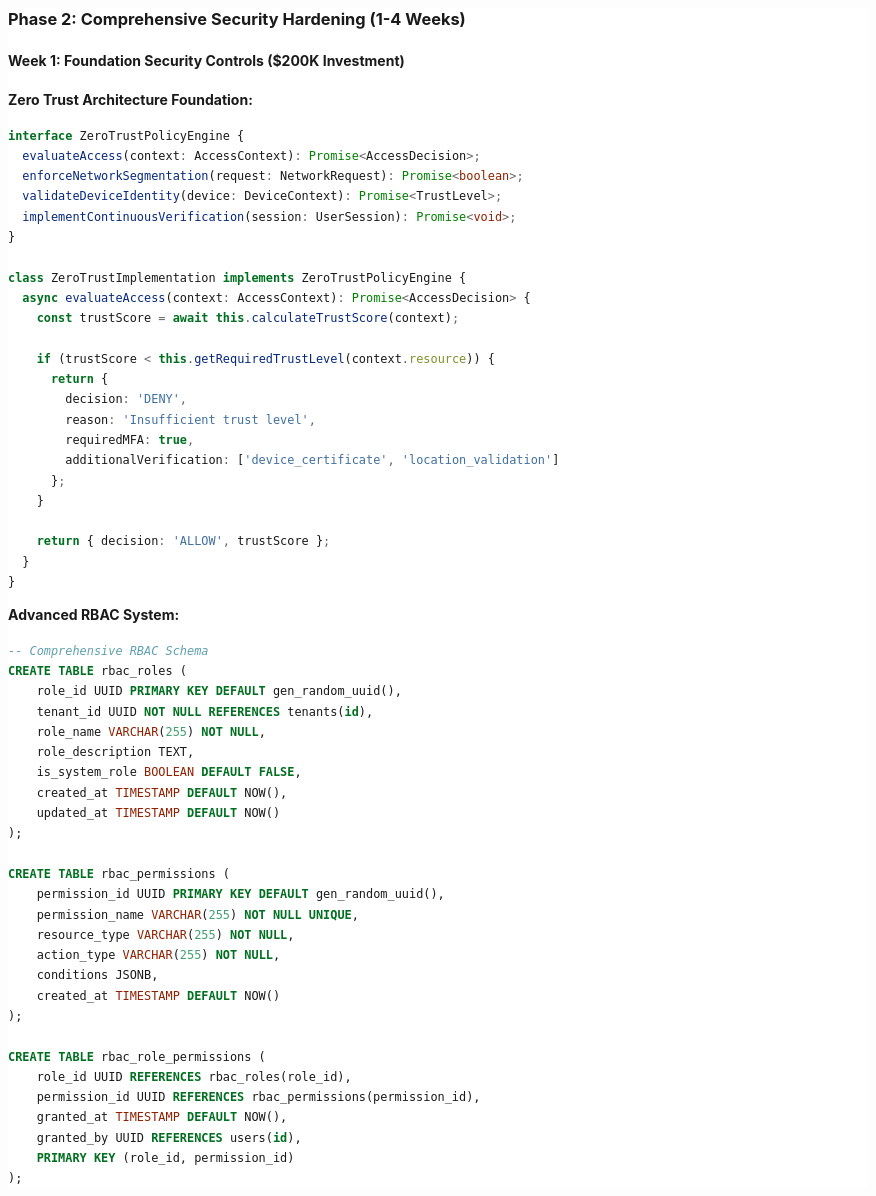 ### Phase 2: Comprehensive Security Hardening (1-4 Weeks)

#### Week 1: Foundation Security Controls ($200K Investment)

**Zero Trust Architecture Foundation:**
```typescript
interface ZeroTrustPolicyEngine {
  evaluateAccess(context: AccessContext): Promise<AccessDecision>;
  enforceNetworkSegmentation(request: NetworkRequest): Promise<boolean>;
  validateDeviceIdentity(device: DeviceContext): Promise<TrustLevel>;
  implementContinuousVerification(session: UserSession): Promise<void>;
}

class ZeroTrustImplementation implements ZeroTrustPolicyEngine {
  async evaluateAccess(context: AccessContext): Promise<AccessDecision> {
    const trustScore = await this.calculateTrustScore(context);
    
    if (trustScore < this.getRequiredTrustLevel(context.resource)) {
      return {
        decision: 'DENY',
        reason: 'Insufficient trust level',
        requiredMFA: true,
        additionalVerification: ['device_certificate', 'location_validation']
      };
    }
    
    return { decision: 'ALLOW', trustScore };
  }
}
```

**Advanced RBAC System:**
```sql
-- Comprehensive RBAC Schema
CREATE TABLE rbac_roles (
    role_id UUID PRIMARY KEY DEFAULT gen_random_uuid(),
    tenant_id UUID NOT NULL REFERENCES tenants(id),
    role_name VARCHAR(255) NOT NULL,
    role_description TEXT,
    is_system_role BOOLEAN DEFAULT FALSE,
    created_at TIMESTAMP DEFAULT NOW(),
    updated_at TIMESTAMP DEFAULT NOW()
);

CREATE TABLE rbac_permissions (
    permission_id UUID PRIMARY KEY DEFAULT gen_random_uuid(),
    permission_name VARCHAR(255) NOT NULL UNIQUE,
    resource_type VARCHAR(255) NOT NULL,
    action_type VARCHAR(255) NOT NULL,
    conditions JSONB,
    created_at TIMESTAMP DEFAULT NOW()
);

CREATE TABLE rbac_role_permissions (
    role_id UUID REFERENCES rbac_roles(role_id),
    permission_id UUID REFERENCES rbac_permissions(permission_id),
    granted_at TIMESTAMP DEFAULT NOW(),
    granted_by UUID REFERENCES users(id),
    PRIMARY KEY (role_id, permission_id)
);
```
